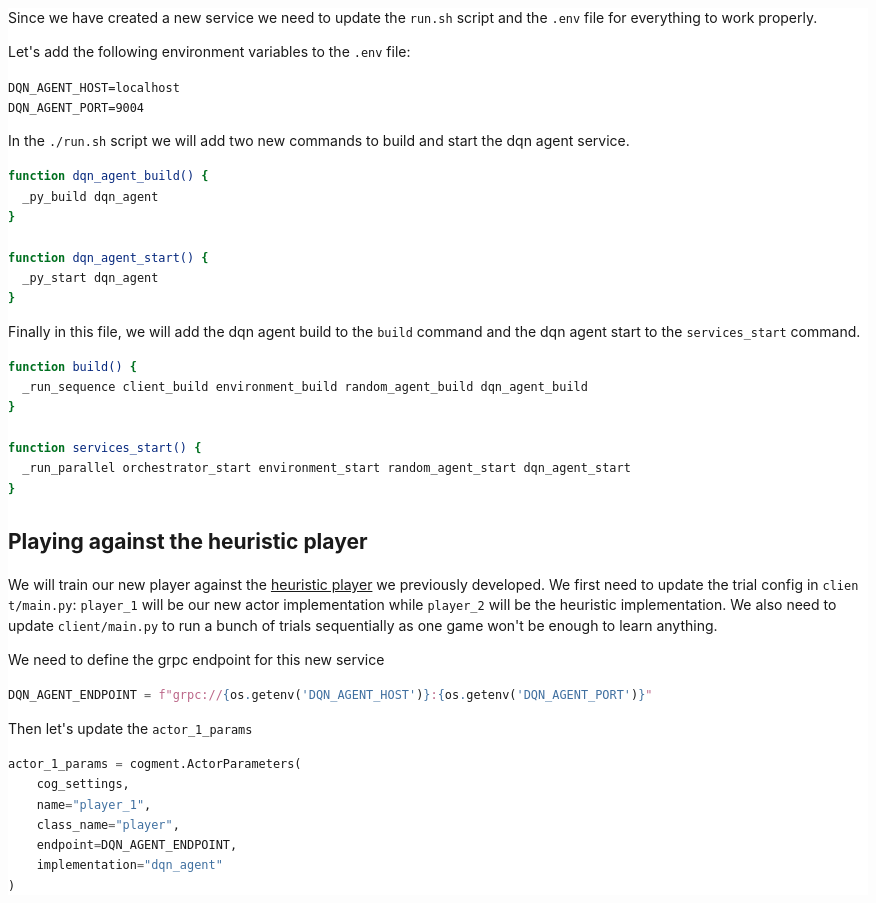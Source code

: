 ```python
```

Since we have created a new service we need to update the `run.sh` script and the `.env` file for everything to work properly.

Let's add the following environment variables to the `.env` file:

```console
DQN_AGENT_HOST=localhost
DQN_AGENT_PORT=9004
```

In the `./run.sh` script we will add two new commands to build and start the dqn agent service.

```bash
function dqn_agent_build() {
  _py_build dqn_agent
}

function dqn_agent_start() {
  _py_start dqn_agent
}
```

Finally in this file, we will add the dqn agent build to the `build` command and the dqn agent start to the `services_start` command.

```bash
function build() {
  _run_sequence client_build environment_build random_agent_build dqn_agent_build
}

function services_start() {
  _run_parallel orchestrator_start environment_start random_agent_start dqn_agent_start
}
```

## Playing against the heuristic player

We will train our new player against the [heuristic player](./4-heuristic-player.md) we previously developed. We first need to update the trial config in `client/main.py`: `player_1` will be our new actor implementation while `player_2` will be the heuristic implementation. We also need to update `client/main.py` to run a bunch of trials sequentially as one game won't be enough to learn anything.

We need to define the grpc endpoint for this new service

```python
DQN_AGENT_ENDPOINT = f"grpc://{os.getenv('DQN_AGENT_HOST')}:{os.getenv('DQN_AGENT_PORT')}"
```

Then let's update the `actor_1_params`

```python
actor_1_params = cogment.ActorParameters(
    cog_settings,
    name="player_1",
    class_name="player",
    endpoint=DQN_AGENT_ENDPOINT,
    implementation="dqn_agent"
)
```
